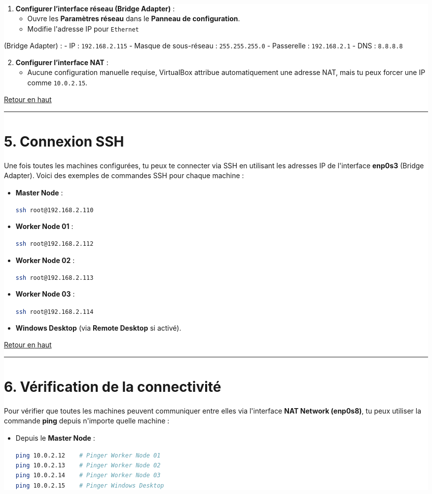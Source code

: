 1. **Configurer l’interface réseau (Bridge Adapter)** :
   - Ouvre les **Paramètres réseau** dans le **Panneau de configuration**.
   - Modifie l'adresse IP pour `Ethernet`

 (Bridge Adapter) :
     - IP : `192.168.2.115`
     - Masque de sous-réseau : `255.255.255.0`
     - Passerelle : `192.168.2.1`
     - DNS : `8.8.8.8`

2. **Configurer l’interface NAT** :
   - Aucune configuration manuelle requise, VirtualBox attribue automatiquement une adresse NAT, mais tu peux forcer une IP comme `10.0.2.15`.

[Retour en haut](#sommaire)

---

# 5. Connexion SSH

Une fois toutes les machines configurées, tu peux te connecter via SSH en utilisant les adresses IP de l'interface **enp0s3** (Bridge Adapter). Voici des exemples de commandes SSH pour chaque machine :

- **Master Node** :
  ```bash
  ssh root@192.168.2.110
  ```

- **Worker Node 01** :
  ```bash
  ssh root@192.168.2.112
  ```

- **Worker Node 02** :
  ```bash
  ssh root@192.168.2.113
  ```

- **Worker Node 03** :
  ```bash
  ssh root@192.168.2.114
  ```

- **Windows Desktop** (via **Remote Desktop** si activé).

[Retour en haut](#sommaire)

---

# 6. Vérification de la connectivité

Pour vérifier que toutes les machines peuvent communiquer entre elles via l'interface **NAT Network (enp0s8)**, tu peux utiliser la commande **ping** depuis n'importe quelle machine :

- Depuis le **Master Node** :
  ```bash
  ping 10.0.2.12    # Pinger Worker Node 01
  ping 10.0.2.13    # Pinger Worker Node 02
  ping 10.0.2.14    # Pinger Worker Node 03
  ping 10.0.2.15    # Pinger Windows Desktop
  ```
